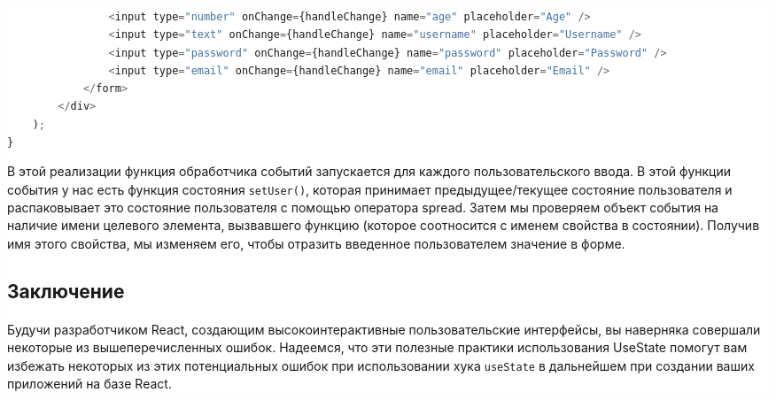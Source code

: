 ```js
				<input type="number" onChange={handleChange} name="age" placeholder="Age" />
				<input type="text" onChange={handleChange} name="username" placeholder="Username" />
				<input type="password" onChange={handleChange} name="password" placeholder="Password" />
				<input type="email" onChange={handleChange} name="email" placeholder="Email" />
			</form>
		</div>
	);
}
```

В этой реализации функция обработчика событий запускается для каждого пользовательского ввода. В этой функции события у нас есть функция состояния `setUser()`, которая принимает предыдущее/текущее состояние пользователя и распаковывает это состояние пользователя с помощью оператора spread. Затем мы проверяем объект события на наличие имени целевого элемента, вызвавшего функцию (которое соотносится с именем свойства в состоянии). Получив имя этого свойства, мы изменяем его, чтобы отразить введенное пользователем значение в форме.

## Заключение

Будучи разработчиком React, создающим высокоинтерактивные пользовательские интерфейсы, вы наверняка совершали некоторые из вышеперечисленных ошибок. Надеемся, что эти полезные практики использования UseState помогут вам избежать некоторых из этих потенциальных ошибок при использовании хука `useState` в дальнейшем при создании ваших приложений на базе React.
